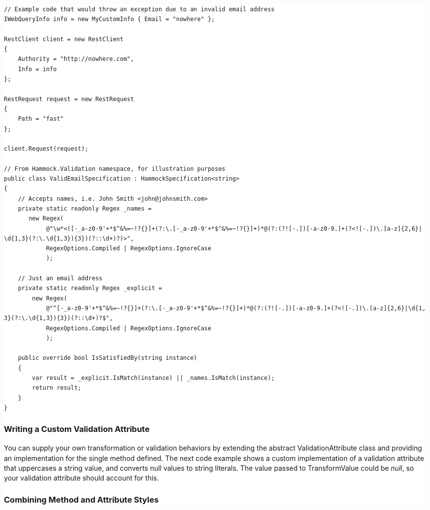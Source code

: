     // Example code that would throw an exception due to an invalid email address
    IWebQueryInfo info = new MyCustomInfo { Email = "nowhere" };
    
    RestClient client = new RestClient
    {
        Authority = "http://nowhere.com",
        Info = info
    };

    RestRequest request = new RestRequest
    {
        Path = "fast"
    };

    client.Request(request);

    // From Hammock.Validation namespace, for illustration purposes
    public class ValidEmailSpecification : HammockSpecification<string>
    {
        // Accepts names, i.e. John Smith <john@johnsmith.com>
        private static readonly Regex _names =
           new Regex(
                @"\w*<([-_a-z0-9'+*$^&%=~!?{}]+(?:\.[-_a-z0-9'+*$^&%=~!?{}]+)*@(?:(?![-.])[-a-z0-9.]+(?<![-.])\.[a-z]{2,6}|\d{1,3}(?:\.\d{1,3}){3})(?::\d+)?)>",
                RegexOptions.Compiled | RegexOptions.IgnoreCase
                );

        // Just an email address
        private static readonly Regex _explicit =
            new Regex(
                @"^[-_a-z0-9'+*$^&%=~!?{}]+(?:\.[-_a-z0-9'+*$^&%=~!?{}]+)*@(?:(?![-.])[-a-z0-9.]+(?<![-.])\.[a-z]{2,6}|\d{1,3}(?:\.\d{1,3}){3})(?::\d+)?$",
                RegexOptions.Compiled | RegexOptions.IgnoreCase
                );

        public override bool IsSatisfiedBy(string instance)
        {
            var result = _explicit.IsMatch(instance) || _names.IsMatch(instance);
            return result;
        }
    }


### Writing a Custom Validation Attribute

You can supply your own transformation or validation behaviors by extending the abstract ValidationAttribute class and providing an 
implementation for the single method defined. The next code example shows a custom implementation of a validation attribute that 
uppercases a string value, and converts null values to string literals. The value passed to TransformValue could be _null_, so your 
validation attribute should account for this.

### Combining Method and Attribute Styles
